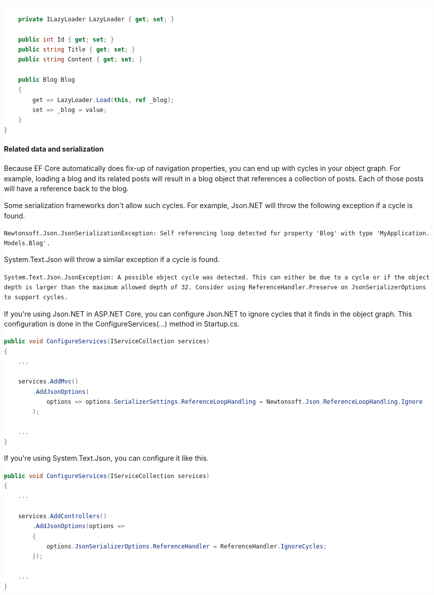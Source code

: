 ```csharp

    private ILazyLoader LazyLoader { get; set; }

    public int Id { get; set; }
    public string Title { get; set; }
    public string Content { get; set; }

    public Blog Blog
    {
        get => LazyLoader.Load(this, ref _blog);
        set => _blog = value;
    }
}
```
#### Related data and serialization
Because EF Core automatically does fix-up of navigation properties, you can end up with cycles in your object graph. For example, loading a blog and its related posts will result in a blog object that references a collection of posts. Each of those posts will have a reference back to the blog.

Some serialization frameworks don't allow such cycles. For example, Json.NET will throw the following exception if a cycle is found.

    Newtonsoft.Json.JsonSerializationException: Self referencing loop detected for property 'Blog' with type 'MyApplication.Models.Blog'.

System.Text.Json will throw a similar exception if a cycle is found.
    
    System.Text.Json.JsonException: A possible object cycle was detected. This can either be due to a cycle or if the object depth is larger than the maximum allowed depth of 32. Consider using ReferenceHandler.Preserve on JsonSerializerOptions to support cycles.

If you're using Json.NET in ASP.NET Core, you can configure Json.NET to ignore cycles that it finds in the object graph. This configuration is done in the ConfigureServices(...) method in Startup.cs.

```csharp
public void ConfigureServices(IServiceCollection services)
{
    ...

    services.AddMvc()
        .AddJsonOptions(
            options => options.SerializerSettings.ReferenceLoopHandling = Newtonsoft.Json.ReferenceLoopHandling.Ignore
        );

    ...
}
```
If you're using System.Text.Json, you can configure it like this.
```csharp
public void ConfigureServices(IServiceCollection services)
{
    ...

    services.AddControllers()
        .AddJsonOptions(options =>
        {
            options.JsonSerializerOptions.ReferenceHandler = ReferenceHandler.IgnoreCycles;
        });

    ...
}
```
